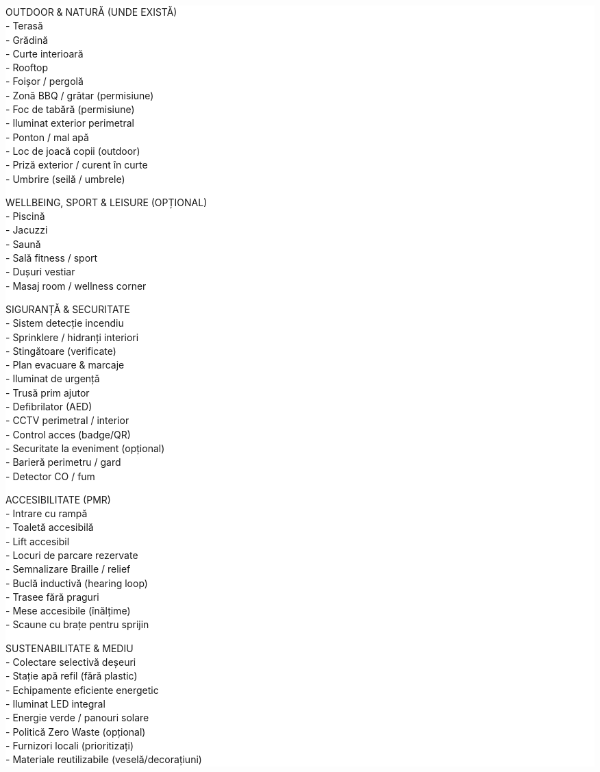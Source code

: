 OUTDOOR & NATURĂ (UNDE EXISTĂ)  
 \- Terasă  
 \- Grădină  
 \- Curte interioară  
 \- Rooftop  
 \- Foișor / pergolă  
 \- Zonă BBQ / grătar (permisiune)  
 \- Foc de tabără (permisiune)  
 \- Iluminat exterior perimetral  
 \- Ponton / mal apă  
 \- Loc de joacă copii (outdoor)  
 \- Priză exterior / curent în curte  
 \- Umbrire (seilă / umbrele)

WELLBEING, SPORT & LEISURE (OPȚIONAL)  
 \- Piscină  
 \- Jacuzzi  
 \- Saună  
 \- Sală fitness / sport  
 \- Dușuri vestiar  
 \- Masaj room / wellness corner

SIGURANȚĂ & SECURITATE  
 \- Sistem detecție incendiu  
 \- Sprinklere / hidranți interiori  
 \- Stingătoare (verificate)  
 \- Plan evacuare & marcaje  
 \- Iluminat de urgență  
 \- Trusă prim ajutor  
 \- Defibrilator (AED)  
 \- CCTV perimetral / interior  
 \- Control acces (badge/QR)  
 \- Securitate la eveniment (opțional)  
 \- Barieră perimetru / gard  
 \- Detector CO / fum

ACCESIBILITATE (PMR)  
 \- Intrare cu rampă  
 \- Toaletă accesibilă  
 \- Lift accesibil  
 \- Locuri de parcare rezervate  
 \- Semnalizare Braille / relief  
 \- Buclă inductivă (hearing loop)  
 \- Trasee fără praguri  
 \- Mese accesibile (înălțime)  
 \- Scaune cu brațe pentru sprijin

SUSTENABILITATE & MEDIU  
 \- Colectare selectivă deșeuri  
 \- Stație apă refil (fără plastic)  
 \- Echipamente eficiente energetic  
 \- Iluminat LED integral  
 \- Energie verde / panouri solare  
 \- Politică Zero Waste (opțional)  
 \- Furnizori locali (prioritizați)  
 \- Materiale reutilizabile (veselă/decorațiuni)
